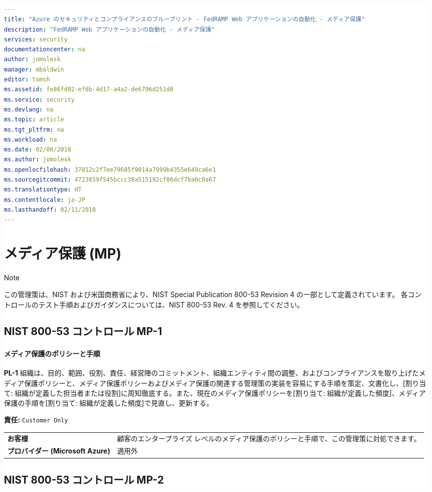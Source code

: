 ```yaml
---
title: "Azure のセキュリティとコンプライアンスのブループリント - FedRAMP Web アプリケーションの自動化 - メディア保護"
description: "FedRAMP Web アプリケーションの自動化 - メディア保護"
services: security
documentationcenter: na
author: jomolesk
manager: mbaldwin
editor: tomsh
ms.assetid: fe86fd92-ef6b-4d17-a4a2-de6796d251d0
ms.service: security
ms.devlang: na
ms.topic: article
ms.tgt_pltfrm: na
ms.workload: na
ms.date: 02/08/2018
ms.author: jomolesk
ms.openlocfilehash: 37812c2f7ee79685f9014a7999b4355e649ca6e1
ms.sourcegitcommit: 4723859f545bccc38a515192cf86dcf7ba0c0a67
ms.translationtype: HT
ms.contentlocale: ja-JP
ms.lasthandoff: 02/11/2018
---
```

# <a name="media-protection-mp"></a>メディア保護 (MP)

> [!NOTE]
> この管理策は、NIST および米国商務省により、NIST Special Publication 800-53 Revision 4 の一部として定義されています。 各コントロールのテスト手順およびガイダンスについては、NIST 800-53 Rev. 4 を参照してください。

## <a name="nist-800-53-control-mp-1"></a>NIST 800-53 コントロール MP-1

#### <a name="media-protection-policy-and-procedures"></a>メディア保護のポリシーと手順

**PL-1** 組織は、目的、範囲、役割、責任、経営陣のコミットメント、組織エンティティ間の調整、およびコンプライアンスを取り上げたメディア保護ポリシーと、メディア保護ポリシーおよびメディア保護の関連する管理策の実装を容易にする手順を策定、文書化し、[割り当て: 組織が定義した担当者または役割]に周知徹底する。また、現在のメディア保護ポリシーを[割り当て: 組織が定義した頻度]、メディア保護の手順を[割り当て: 組織が定義した頻度]で見直し、更新する。

**責任:** `Customer Only`

|||
|---|---|
| **お客様** | 顧客のエンタープライズ レベルのメディア保護のポリシーと手順で、この管理策に対処できます。 |
| **プロバイダー (Microsoft Azure)** | 適用外 |


 ## <a name="nist-800-53-control-mp-2"></a>NIST 800-53 コントロール MP-2
